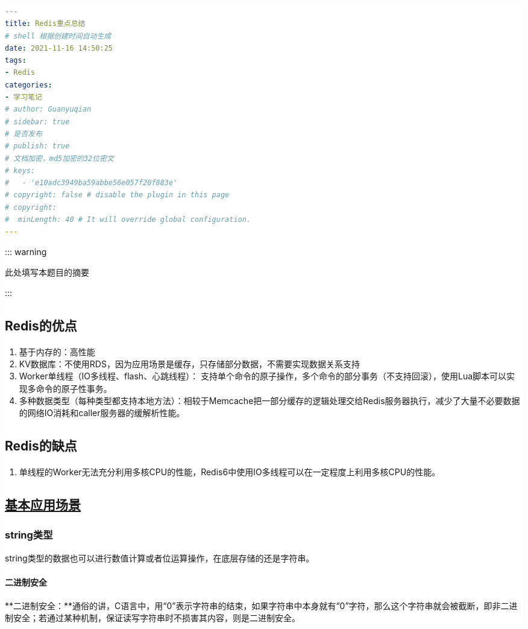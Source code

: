 ```yaml
---
title: Redis重点总结
# shell 根据创建时间自动生成
date: 2021-11-16 14:50:25
tags:
- Redis
categories:
- 学习笔记
# author: Guanyuqian
# sidebar: true
# 是否发布
# publish: true
# 文档加密，md5加密的32位密文
# keys:
# 	- 'e10adc3949ba59abbe56e057f20f883e'
# copyright: false # disable the plugin in this page 
# copyright:
#  minLength: 40 # It will override global configuration. 
---
```


::: warning

此处填写本题目的摘要

:::



## Redis的优点

1. 基于内存的：高性能
2. KV数据库：不使用RDS，因为应用场景是缓存，只存储部分数据，不需要实现数据关系支持
3. Worker单线程（IO多线程、flash、心跳线程）： 支持单个命令的原子操作，多个命令的部分事务（不支持回滚），使用Lua脚本可以实现多命令的原子性事务。
4. 多种数据类型（每种类型都支持本地方法）：相较于Memcache把一部分缓存的逻辑处理交给Redis服务器执行，减少了大量不必要数据的网络IO消耗和caller服务器的缓解析性能。

## Redis的缺点

1. 单线程的Worker无法充分利用多核CPU的性能，Redis6中使用IO多线程可以在一定程度上利用多核CPU的性能。

## [基本应用场景](http://www.noobyard.com/article/p-wjpgpbmz-sg.html)

### string类型

string类型的数据也可以进行数值计算或者位运算操作，在底层存储的还是字符串。

#### 二进制安全

**二进制安全：**通俗的讲，C语言中，用“0”表示字符串的结束，如果字符串中本身就有“0”字符，那么这个字符串就会被截断，即非二进制安全；若通过某种机制，保证读写字符串时不损害其内容，则是二进制安全。
